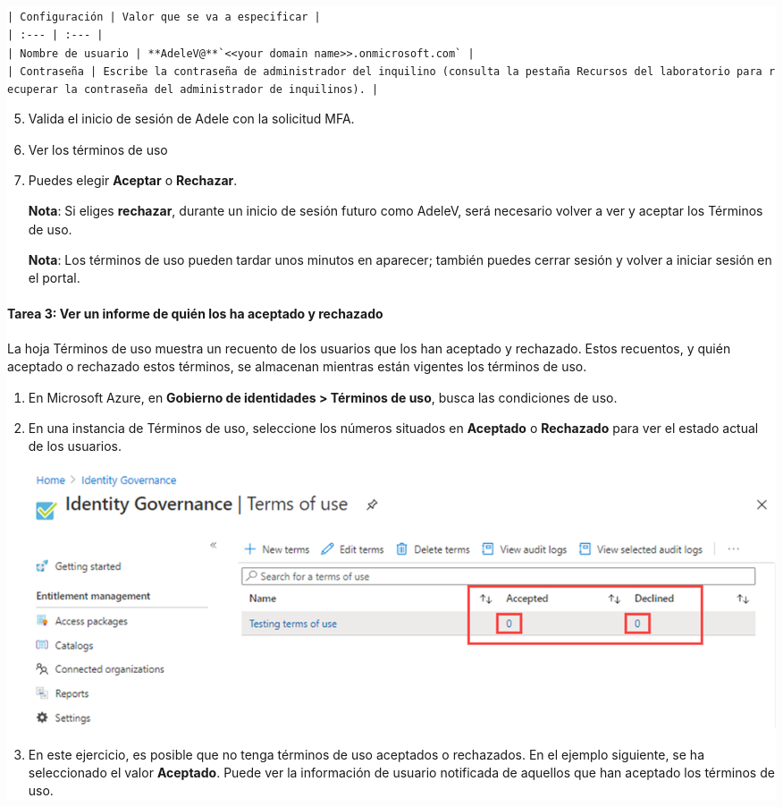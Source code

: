     | Configuración | Valor que se va a especificar |
    | :--- | :--- |
    | Nombre de usuario | **AdeleV@**`<<your domain name>>.onmicrosoft.com` |
    | Contraseña | Escribe la contraseña de administrador del inquilino (consulta la pestaña Recursos del laboratorio para recuperar la contraseña del administrador de inquilinos). |

5. Valida el inicio de sesión de Adele con la solicitud MFA.
6. Ver los términos de uso
7. Puedes elegir **Aceptar** o **Rechazar**.

    **Nota**: Si eliges **rechazar**, durante un inicio de sesión futuro como AdeleV, será necesario volver a ver y aceptar los Términos de uso.

    **Nota**: Los términos de uso pueden tardar unos minutos en aparecer; también puedes cerrar sesión y volver a iniciar sesión en el portal.
 
#### Tarea 3: Ver un informe de quién los ha aceptado y rechazado

La hoja Términos de uso muestra un recuento de los usuarios que los han aceptado y rechazado. Estos recuentos, y quién aceptado o rechazado estos términos, se almacenan mientras están vigentes los términos de uso.

1. En Microsoft Azure, en **Gobierno de identidades > Términos de uso**, busca las condiciones de uso.

2. En una instancia de Términos de uso, seleccione los números situados en **Aceptado** o **Rechazado** para ver el estado actual de los usuarios.

    ![Imagen de pantalla que muestra los términos de uso con las columnas Aceptado y Rechazado resaltadas](./Media/terms-of-use-accept-decline.png)

3. En este ejercicio, es posible que no tenga términos de uso aceptados o rechazados. En el ejemplo siguiente, se ha seleccionado el valor **Aceptado**. Puede ver la información de usuario notificada de aquellos que han aceptado los términos de uso.
